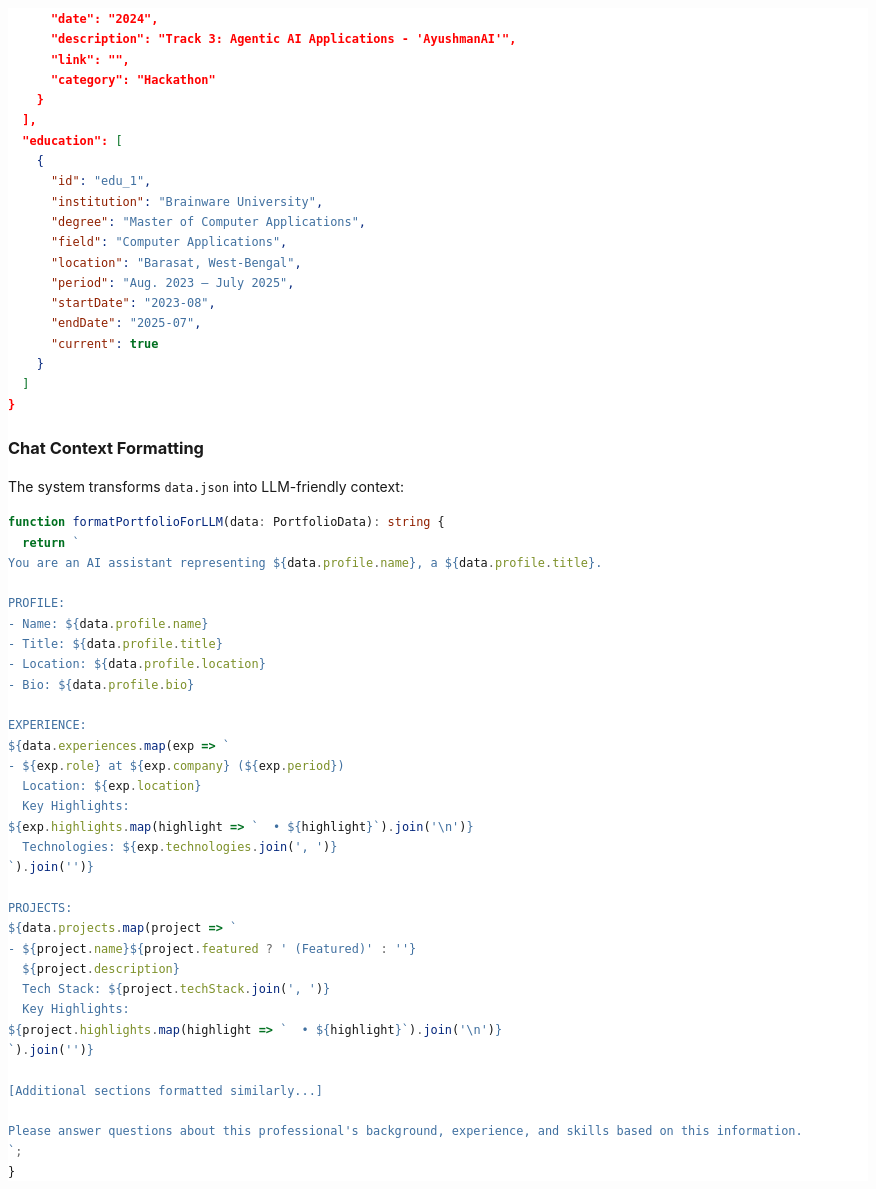 ```json
      "date": "2024",
      "description": "Track 3: Agentic AI Applications - 'AyushmanAI'",
      "link": "",
      "category": "Hackathon"
    }
  ],
  "education": [
    {
      "id": "edu_1",
      "institution": "Brainware University",
      "degree": "Master of Computer Applications",
      "field": "Computer Applications",
      "location": "Barasat, West-Bengal",
      "period": "Aug. 2023 – July 2025",
      "startDate": "2023-08",
      "endDate": "2025-07",
      "current": true
    }
  ]
}
```

### Chat Context Formatting

The system transforms `data.json` into LLM-friendly context:

```typescript
function formatPortfolioForLLM(data: PortfolioData): string {
  return `
You are an AI assistant representing ${data.profile.name}, a ${data.profile.title}.

PROFILE:
- Name: ${data.profile.name}
- Title: ${data.profile.title}
- Location: ${data.profile.location}
- Bio: ${data.profile.bio}

EXPERIENCE:
${data.experiences.map(exp => `
- ${exp.role} at ${exp.company} (${exp.period})
  Location: ${exp.location}
  Key Highlights:
${exp.highlights.map(highlight => `  • ${highlight}`).join('\n')}
  Technologies: ${exp.technologies.join(', ')}
`).join('')}

PROJECTS:
${data.projects.map(project => `
- ${project.name}${project.featured ? ' (Featured)' : ''}
  ${project.description}
  Tech Stack: ${project.techStack.join(', ')}
  Key Highlights:
${project.highlights.map(highlight => `  • ${highlight}`).join('\n')}
`).join('')}

[Additional sections formatted similarly...]

Please answer questions about this professional's background, experience, and skills based on this information.
`;
}
```

